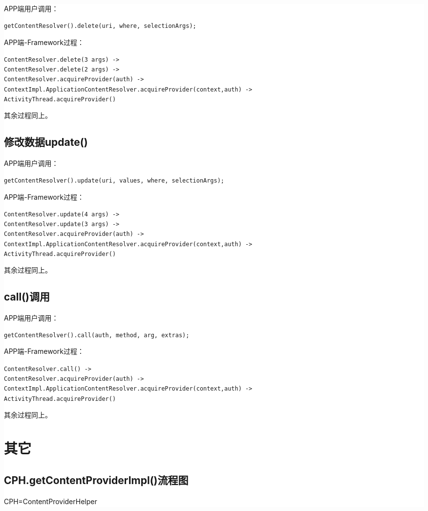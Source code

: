 APP端用户调用：
```
getContentResolver().delete(uri, where, selectionArgs);
```

APP端-Framework过程：
```
ContentResolver.delete(3 args) ->
ContentResolver.delete(2 args) ->
ContentResolver.acquireProvider(auth) ->
ContextImpl.ApplicationContentResolver.acquireProvider(context,auth) ->
ActivityThread.acquireProvider()
```

其余过程同上。

## 修改数据update()

APP端用户调用：
```
getContentResolver().update(uri, values, where, selectionArgs);
```

APP端-Framework过程：
```
ContentResolver.update(4 args) ->
ContentResolver.update(3 args) ->
ContentResolver.acquireProvider(auth) ->
ContextImpl.ApplicationContentResolver.acquireProvider(context,auth) ->
ActivityThread.acquireProvider()
```
其余过程同上。

## call()调用
APP端用户调用：
```
getContentResolver().call(auth, method, arg, extras);
```

APP端-Framework过程：
```
ContentResolver.call() ->
ContentResolver.acquireProvider(auth) ->
ContextImpl.ApplicationContentResolver.acquireProvider(context,auth) ->
ActivityThread.acquireProvider()
```

其余过程同上。

# 其它

## CPH.getContentProviderImpl()流程图

CPH=ContentProviderHelper

